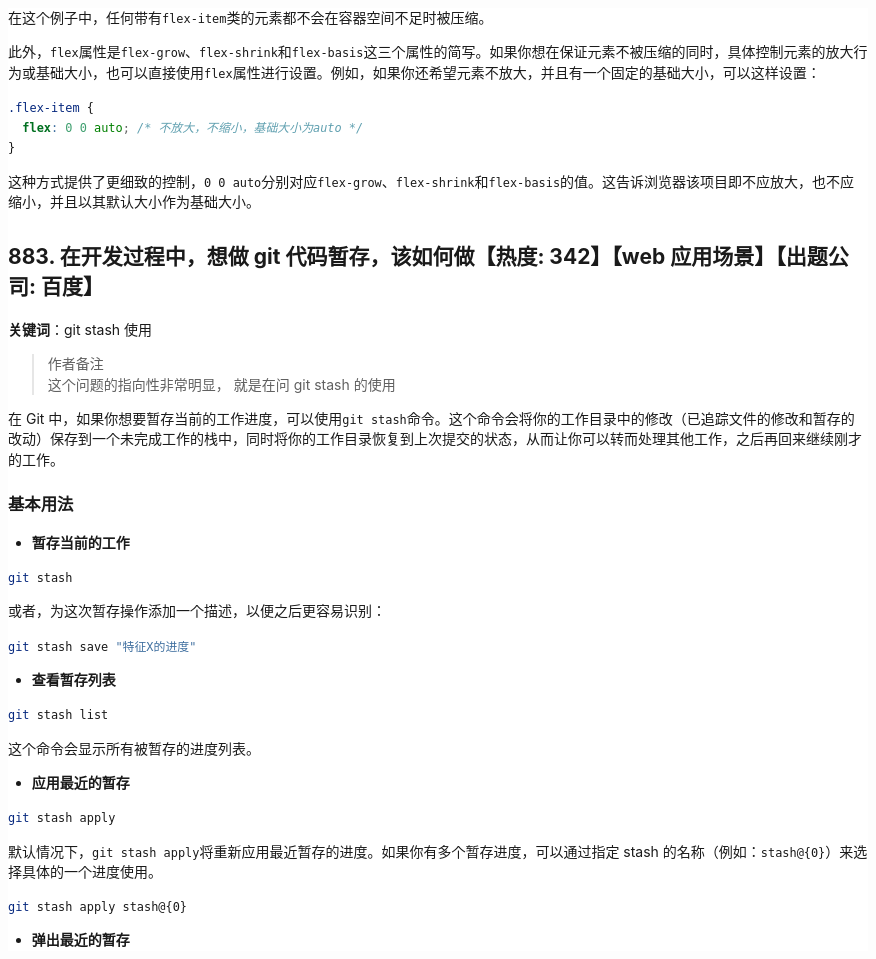 在这个例子中，任何带有`flex-item`类的元素都不会在容器空间不足时被压缩。

此外，`flex`属性是`flex-grow`、`flex-shrink`和`flex-basis`这三个属性的简写。如果你想在保证元素不被压缩的同时，具体控制元素的放大行为或基础大小，也可以直接使用`flex`属性进行设置。例如，如果你还希望元素不放大，并且有一个固定的基础大小，可以这样设置：

```css
.flex-item {
  flex: 0 0 auto; /* 不放大，不缩小，基础大小为auto */
}
```

这种方式提供了更细致的控制，`0 0 auto`分别对应`flex-grow`、`flex-shrink`和`flex-basis`的值。这告诉浏览器该项目即不应放大，也不应缩小，并且以其默认大小作为基础大小。

## 883. 在开发过程中，想做 git 代码暂存，该如何做【热度: 342】【web 应用场景】【出题公司: 百度】

**关键词**：git stash 使用

> 作者备注  
> 这个问题的指向性非常明显， 就是在问 git stash 的使用

在 Git 中，如果你想要暂存当前的工作进度，可以使用`git stash`命令。这个命令会将你的工作目录中的修改（已追踪文件的修改和暂存的改动）保存到一个未完成工作的栈中，同时将你的工作目录恢复到上次提交的状态，从而让你可以转而处理其他工作，之后再回来继续刚才的工作。

### 基本用法

- **暂存当前的工作**

```bash
git stash
```

或者，为这次暂存操作添加一个描述，以便之后更容易识别：

```bash
git stash save "特征X的进度"
```

- **查看暂存列表**

```bash
git stash list
```

这个命令会显示所有被暂存的进度列表。

- **应用最近的暂存**

```bash
git stash apply
```

默认情况下，`git stash apply`将重新应用最近暂存的进度。如果你有多个暂存进度，可以通过指定 stash 的名称（例如：`stash@{0}`）来选择具体的一个进度使用。

```bash
git stash apply stash@{0}
```

- **弹出最近的暂存**
